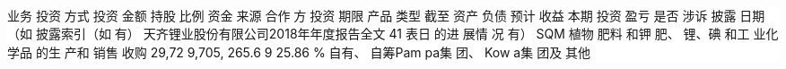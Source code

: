 业务
投资
方式
投资
金额
持股
比例
资金
来源
合作
方
投资
期限
产品
类型
截至
资产
负债
预计
收益
本期
投资
盈亏
是否
涉诉
披露
日期
（如
披露索引（如
有）
天齐锂业股份有限公司2018年年度报告全文
41
表日
的进
展情
况
有）
SQM
植物
肥料
和钾
肥、
锂、碘
和工
业化
学品
的生
产和
销售
收购
29,72
9,705,
265.6
9
25.86
%
自有、
自筹Pam
pa集
团、
Kow
a集
团及
其他